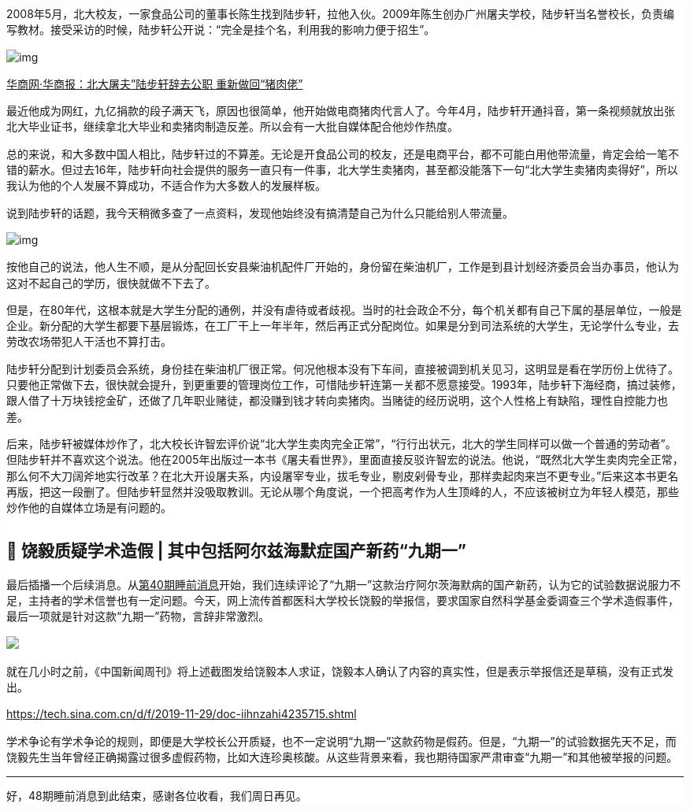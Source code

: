  

2008年5月，北大校友，一家食品公司的董事长陈生找到陆步轩，拉他入伙。2009年陈生创办广州屠夫学校，陆步轩当名誉校长，负责编写教材。接受采访的时候，陆步轩公开说：“完全是挂个名，利用我的影响力便于招生”。

 

![img](image.assets/clip_image002-5647420.jpg)

[华商网·华商报：北大屠夫”陆步轩辞去公职 重新做回“猪肉佬”](http://news.hsw.cn/system/2016/0920/475842.shtml)

 

最近他成为网红，九亿捐款的段子满天飞，原因也很简单，他开始做电商猪肉代言人了。今年4月，陆步轩开通抖音，第一条视频就放出张北大毕业证书，继续拿北大毕业和卖猪肉制造反差。所以会有一大批自媒体配合他炒作热度。

 

总的来说，和大多数中国人相比，陆步轩过的不算差。无论是开食品公司的校友，还是电商平台，都不可能白用他带流量，肯定会给一笔不错的薪水。但过去16年，陆步轩向社会提供的服务一直只有一件事，北大学生卖猪肉，甚至都没能落下一句“北大学生卖猪肉卖得好”，所以我认为他的个人发展不算成功，不适合作为大多数人的发展样板。

 

说到陆步轩的话题，我今天稍微多查了一点资料，发现他始终没有搞清楚自己为什么只能给别人带流量。

 

![img](image.assets/clip_image004-5647420.jpg)

 

按他自己的说法，他人生不顺，是从分配回长安县柴油机配件厂开始的，身份留在柴油机厂，工作是到县计划经济委员会当办事员，他认为这对不起自己的学历，很快就做不下去了。

 

但是，在80年代，这根本就是大学生分配的通例，并没有虐待或者歧视。当时的社会政企不分，每个机关都有自己下属的基层单位，一般是企业。新分配的大学生都要下基层锻炼，在工厂干上一年半年，然后再正式分配岗位。如果是分到司法系统的大学生，无论学什么专业，去劳改农场带犯人干活也不算打击。

 

陆步轩分配到计划委员会系统，身份挂在柴油机厂很正常。何况他根本没有下车间，直接被调到机关见习，这明显是看在学历份上优待了。只要他正常做下去，很快就会提升，到更重要的管理岗位工作，可惜陆步轩连第一关都不愿意接受。1993年，陆步轩下海经商，搞过装修，跟人借了十万块钱挖金矿，还做了几年职业赌徒，都没赚到钱才转向卖猪肉。当赌徒的经历说明，这个人性格上有缺陷，理性自控能力也差。

 

后来，陆步轩被媒体炒作了，北大校长许智宏评价说“北大学生卖肉完全正常”，“行行出状元，北大的学生同样可以做一个普通的劳动者”。但陆步轩并不喜欢这个说法。他在2005年出版过一本书《屠夫看世界》，里面直接反驳许智宏的说法。他说，“既然北大学生卖肉完全正常，那么何不大刀阔斧地实行改革？在北大开设屠夫系，内设屠宰专业，拔毛专业，剔皮剁骨专业，那样卖起肉来岂不更专业。”后来这本书更名再版，把这一段删了。但陆步轩显然并没吸取教训。无论从哪个角度说，一个把高考作为人生顶峰的人，不应该被树立为年轻人模范，那些炒作他的自媒体立场是有问题的。


## 🔄 饶毅质疑学术造假 | 其中包括阿尔兹海默症国产新药“九期一”

最后插播一个后续消息。从[第40期睡前消息](40.md)开始，我们连续评论了“九期一”这款治疗阿尔茨海默病的国产新药，认为它的试验数据说服力不足，主持者的学术信誉也有一定问题。今天，网上流传首都医科大学校长饶毅的举报信，要求国家自然科学基金委调查三个学术造假事件，最后一项就是针对这款“九期一”药物，言辞非常激烈。

![](https://s2.loli.net/2022/11/04/bhgv5tZKDrMU4fx.jpg)

就在几小时之前，《中国新闻周刊》将上述截图发给饶毅本人求证，饶毅本人确认了内容的真实性，但是表示举报信还是草稿，没有正式发出。

https://tech.sina.com.cn/d/f/2019-11-29/doc-iihnzahi4235715.shtml

学术争论有学术争论的规则，即便是大学校长公开质疑，也不一定说明“九期一”这款药物是假药。但是，“九期一”的试验数据先天不足，而饶毅先生当年曾经正确揭露过很多虚假药物，比如大连珍奥核酸。从这些背景来看，我也期待国家严肃审查“九期一”和其他被举报的问题。

---

好，48期睡前消息到此结束，感谢各位收看，我们周日再见。